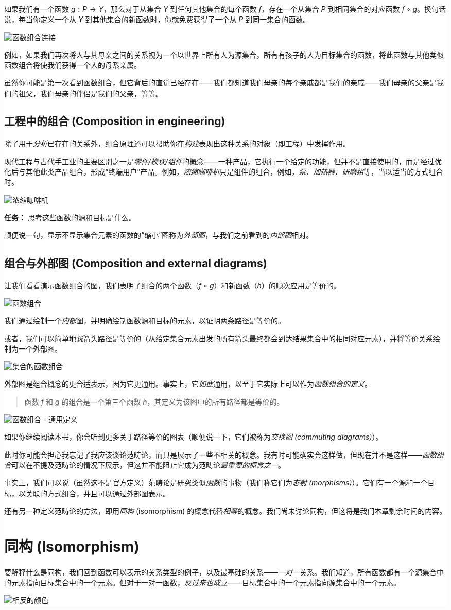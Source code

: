 如果我们有一个函数 $g: P → Y$，那么对于从集合 $Y$ 到任何其他集合的每个函数 $f$，存在一个从集合 $P$ 到相同集合的对应函数 $f \circ g$。换句话说，每当你定义一个从 $Y$ 到其他集合的新函数时，你就免费获得了一个从 $P$ 到同一集合的函数。

![函数组合连接](../01_set/morphism_general.svg)

例如，如果我们再次将人与其母亲之间的关系视为一个以世界上所有人为源集合，所有有孩子的人为目标集合的函数，将此函数与其他类似函数组合将使我们获得一个人的母系亲属。

虽然你可能是第一次看到函数组合，但它背后的直觉已经存在——我们都知道我们母亲的每个亲戚都是我们的亲戚——我们母亲的父亲是我们的祖父，我们母亲的伴侣是我们的父亲，等等。

工程中的组合 (Composition in engineering)
---

除了用于*分析*已存在的关系外，组合原理还可以帮助你在*构建*表现出这种关系的对象（即工程）中发挥作用。

现代工程与古代手工业的主要区别之一是*零件/模块/组件*的概念——一种产品，它执行一个给定的功能，但并不是直接使用的，而是经过优化后与其他此类产品组合，形成“终端用户”产品。例如，*浓缩咖啡机*只是组件的组合，例如，*泵、加热器、研磨组*等，当以适当的方式组合时。

![浓缩咖啡机](../01_set/machine.svg)

**任务：** 思考这些函数的源和目标是什么。

顺便说一句，显示不显示集合元素的函数的“缩小”图称为*外部图*，与我们之前看到的*内部图*相对。

组合与外部图 (Composition and external diagrams)
---

让我们看看演示函数组合的图，我们表明了组合的两个函数（$f \circ g$）和新函数（$h$）的顺次应用是等价的。

![函数组合](../01_set/functions_compose.svg)

我们通过绘制一个*内部*图，并明确绘制函数源和目标的元素，以证明两条路径是等价的。

或者，我们可以简单地*说*箭头路径是等价的（从给定集合元素出发的所有箭头最终都会到达结果集合中的相同对应元素），并将等价关系绘制为一个外部图。

![集合的函数组合](../01_set/functions_compose_sets.svg)

外部图是组合概念的更合适表示，因为它更通用。事实上，它*如此*通用，以至于它实际上可以作为*函数组合的定义*。

> 函数 $f$ 和 $g$ 的组合是一个第三个函数 $h$，其定义为该图中的所有路径都是等价的。

![函数组合 - 通用定义](../01_set/functions_compose_general.svg)

如果你继续阅读本书，你会听到更多关于路径等价的图表（顺便说一下，它们被称为*交换图 (commuting diagrams)*）。

此时你可能会担心我忘记了我应该谈论范畴论，而只是展示了一些不相关的概念。我有时可能确实会这样做，但现在并不是这样——*函数组合*可以在不提及范畴论的情况下展示，但这并不能阻止它成为范畴论*最重要的概念之一*。

事实上，我们可以说（虽然这不是官方定义）范畴论是研究类似*函数*的事物（我们称它们为*态射 (morphisms)*）。它们有一个源和一个目标，以关联的方式组合，并且可以通过外部图表示。

还有另一种定义范畴论的方法，即用*同构* (isomorphism) 的概念代替*相等*的概念。我们尚未讨论同构，但这将是我们本章剩余时间的内容。

同构 (Isomorphism)
===

要解释什么是同构，我们回到函数可以表示的关系类型的例子，以及最基础的关系——*一对一*关系。我们知道，所有函数都有一个源集合中的元素指向目标集合中的一个元素。但对于一对一函数，*反过来也成立*——目标集合中的一个元素指向源集合中的一个元素。

![相反的颜色](../01_set/function_one_one.svg)
